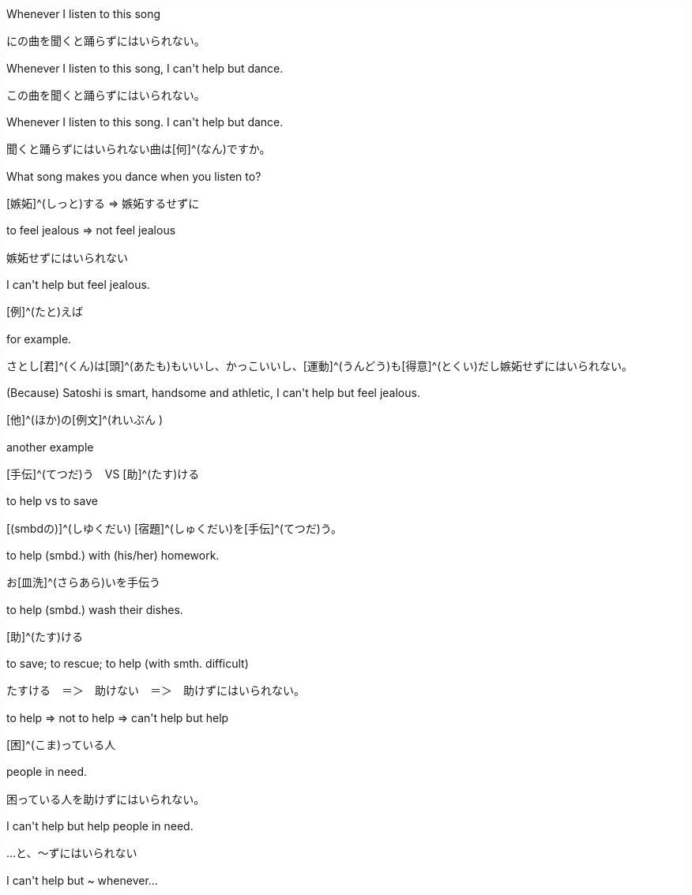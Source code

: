 Whenever I listen to this song

にの曲を聞くと踊らずにはいられない。

Whenever I listen to this song, I can't help but dance.

この曲を聞くと踊らずにはいられない。

Whenever I listen to this song. I can't help but dance.

聞くと踊らずにはいられない曲は[何]^(なん)ですか。

What song makes you dance when you listen to?

[嫉妬]^(しっと)する => 嫉妬するせずに

to feel jealous => not feel jealous

嫉妬せずにはいられない

I can't help but feel jealous.

[例]^(たと)えば

for example.

さとし[君]^(くん)は[頭]^(あたも)もいいし、かっこいいし、[運動]^(うんどう)も[得意]^(とくい)だし嫉妬せずにはいられない。

(Because) Satoshi is smart, handsome and athletic, I can't help but feel jealous.

[他]^(ほか)の[例文]^(れいぶん )

another example

[手伝]^(てつだ)う　VS  [助]^(たす)ける

to help vs to save

[(smbdの)]^(しゆくだい) [宿題]^(しゅくだい)を[手伝]^(てつだ)う。

to help (smbd.) with (his/her) homework.

お[皿洗]^(さらあら)いを手伝う

to help (smbd.) wash their dishes.

[助]^(たす)ける

to save; to rescue; to help (with smth. difficult)

たすける　＝＞　助けない　＝＞　助けずにはいられない。

to help => not to help => can't help but help

[困]^(こま)っている人

people in need.

困っている人を助けずにはいられない。

I can't help but help people in need.

...と、～ずにはいられない

I can't help  but ~ whenever...
